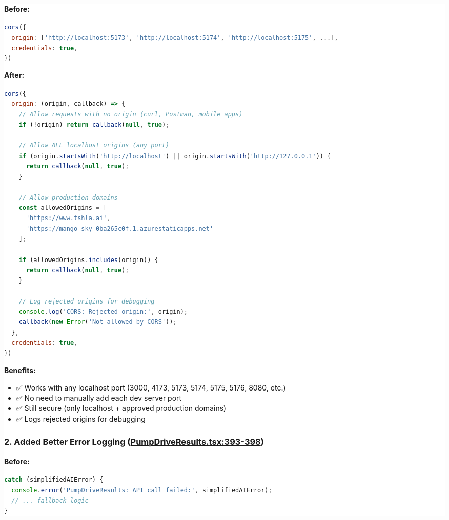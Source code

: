 **Before:**
```javascript
cors({
  origin: ['http://localhost:5173', 'http://localhost:5174', 'http://localhost:5175', ...],
  credentials: true,
})
```

**After:**
```javascript
cors({
  origin: (origin, callback) => {
    // Allow requests with no origin (curl, Postman, mobile apps)
    if (!origin) return callback(null, true);

    // Allow ALL localhost origins (any port)
    if (origin.startsWith('http://localhost') || origin.startsWith('http://127.0.0.1')) {
      return callback(null, true);
    }

    // Allow production domains
    const allowedOrigins = [
      'https://www.tshla.ai',
      'https://mango-sky-0ba265c0f.1.azurestaticapps.net'
    ];

    if (allowedOrigins.includes(origin)) {
      return callback(null, true);
    }

    // Log rejected origins for debugging
    console.log('CORS: Rejected origin:', origin);
    callback(new Error('Not allowed by CORS'));
  },
  credentials: true,
})
```

**Benefits:**
- ✅ Works with any localhost port (3000, 4173, 5173, 5174, 5175, 5176, 8080, etc.)
- ✅ No need to manually add each dev server port
- ✅ Still secure (only localhost + approved production domains)
- ✅ Logs rejected origins for debugging

### 2. **Added Better Error Logging** ([PumpDriveResults.tsx:393-398](src/pages/PumpDriveResults.tsx#L393-L398))

**Before:**
```javascript
catch (simplifiedAIError) {
  console.error('PumpDriveResults: API call failed:', simplifiedAIError);
  // ... fallback logic
}
```
